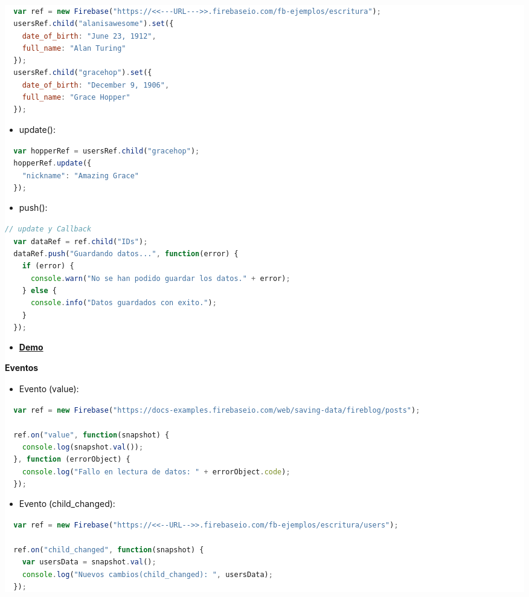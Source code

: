 ```javascript
  var ref = new Firebase("https://<<---URL--->>.firebaseio.com/fb-ejemplos/escritura");
  usersRef.child("alanisawesome").set({
    date_of_birth: "June 23, 1912",
    full_name: "Alan Turing"
  });
  usersRef.child("gracehop").set({
    date_of_birth: "December 9, 1906",
    full_name: "Grace Hopper"
  });
```


- update():

```javascript
  var hopperRef = usersRef.child("gracehop");
  hopperRef.update({
    "nickname": "Amazing Grace"
  });
```

- push():

```javascript
// update y Callback
  var dataRef = ref.child("IDs");
  dataRef.push("Guardando datos...", function(error) {
    if (error) {
      console.warn("No se han podido guardar los datos." + error);
    } else {
      console.info("Datos guardados con exito.");
    }
  });
```

- **[Demo](https://codepen.io/ulisesgascon/pen/pyYYoR)**


**Eventos**

- Evento (value):

```javascript
  var ref = new Firebase("https://docs-examples.firebaseio.com/web/saving-data/fireblog/posts");
  
  ref.on("value", function(snapshot) {
    console.log(snapshot.val());
  }, function (errorObject) {
    console.log("Fallo en lectura de datos: " + errorObject.code);
  });
```


- Evento (child_changed):

```javascript
  var ref = new Firebase("https://<<--URL-->>.firebaseio.com/fb-ejemplos/escritura/users");
  
  ref.on("child_changed", function(snapshot) {
    var usersData = snapshot.val();
    console.log("Nuevos cambios(child_changed): ", usersData);
  });
```
